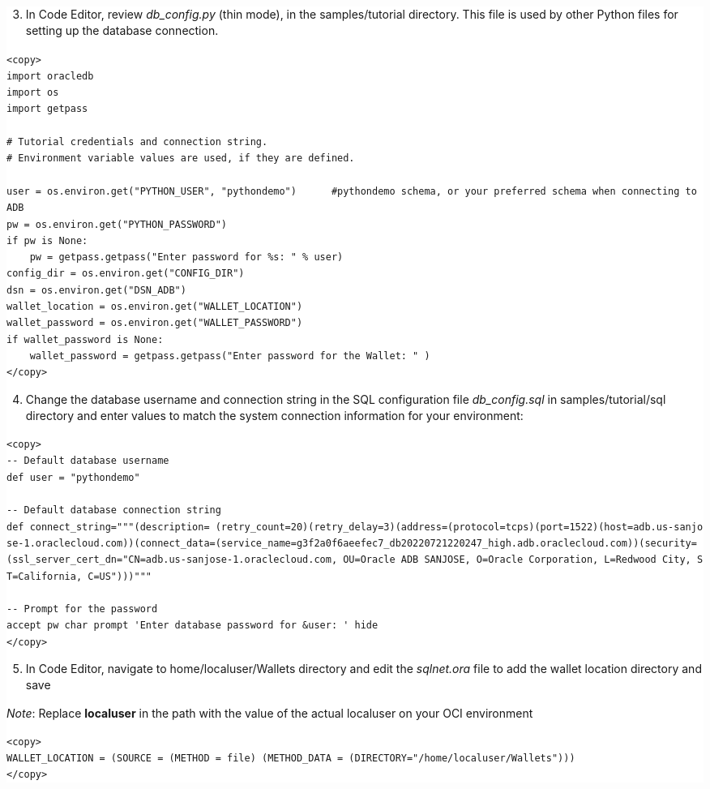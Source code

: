 3. In Code Editor, review *db\_config.py* (thin mode), in the samples/tutorial directory.
This file is used by other Python files for setting up the database connection.

````
<copy>
import oracledb
import os
import getpass
    
# Tutorial credentials and connection string.
# Environment variable values are used, if they are defined.

user = os.environ.get("PYTHON_USER", "pythondemo")      #pythondemo schema, or your preferred schema when connecting to ADB
pw = os.environ.get("PYTHON_PASSWORD")
if pw is None:
    pw = getpass.getpass("Enter password for %s: " % user)
config_dir = os.environ.get("CONFIG_DIR") 
dsn = os.environ.get("DSN_ADB")
wallet_location = os.environ.get("WALLET_LOCATION")
wallet_password = os.environ.get("WALLET_PASSWORD")
if wallet_password is None:
    wallet_password = getpass.getpass("Enter password for the Wallet: " )
</copy>
````

4. Change the database username and connection string in the SQL configuration file  *db\_config.sql* in samples/tutorial/sql directory and enter values to match the system connection information for your environment:

````
<copy>
-- Default database username
def user = "pythondemo"
    
-- Default database connection string
def connect_string="""(description= (retry_count=20)(retry_delay=3)(address=(protocol=tcps)(port=1522)(host=adb.us-sanjose-1.oraclecloud.com))(connect_data=(service_name=g3f2a0f6aeefec7_db20220721220247_high.adb.oraclecloud.com))(security=(ssl_server_cert_dn="CN=adb.us-sanjose-1.oraclecloud.com, OU=Oracle ADB SANJOSE, O=Oracle Corporation, L=Redwood City, ST=California, C=US")))"""

-- Prompt for the password
accept pw char prompt 'Enter database password for &user: ' hide
</copy>
````

5. In Code Editor, navigate to home/localuser/Wallets directory and edit the *sqlnet.ora* file to add the wallet
location directory and save

*Note*: Replace **localuser** in the path with the value of the actual localuser on your OCI environment

````
<copy>
WALLET_LOCATION = (SOURCE = (METHOD = file) (METHOD_DATA = (DIRECTORY="/home/localuser/Wallets")))
</copy>
````
